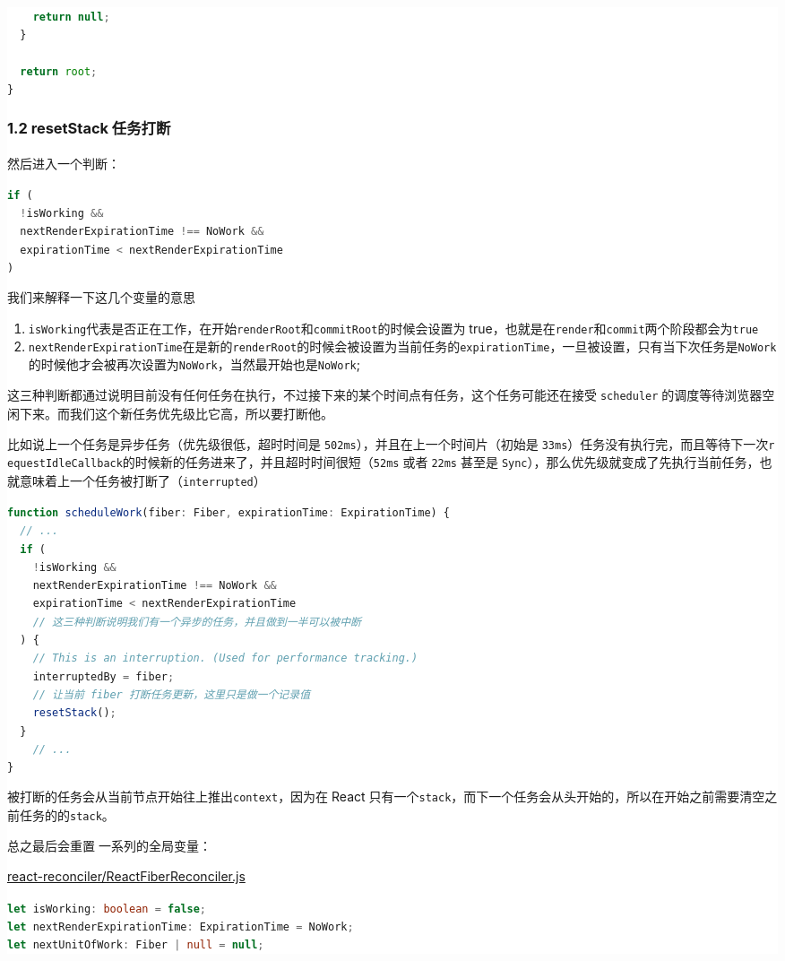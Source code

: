 ```ts
    return null;
  }

  return root;
}
```

### 1.2 resetStack 任务打断

然后进入一个判断：

```js
if (
  !isWorking &&
  nextRenderExpirationTime !== NoWork &&
  expirationTime < nextRenderExpirationTime
)
```

我们来解释一下这几个变量的意思

1. `isWorking`代表是否正在工作，在开始`renderRoot`和`commitRoot`的时候会设置为 true，也就是在`render`和`commit`两个阶段都会为`true`
2. `nextRenderExpirationTime`在是新的`renderRoot`的时候会被设置为当前任务的`expirationTime`，一旦被设置，只有当下次任务是`NoWork`的时候他才会被再次设置为`NoWork`，当然最开始也是`NoWork`;

这三种判断都通过说明目前没有任何任务在执行，不过接下来的某个时间点有任务，这个任务可能还在接受 `scheduler` 的调度等待浏览器空闲下来。而我们这个新任务优先级比它高，所以要打断他。

比如说上一个任务是异步任务（优先级很低，超时时间是 `502ms`），并且在上一个时间片（初始是 `33ms`）任务没有执行完，而且等待下一次`requestIdleCallback`的时候新的任务进来了，并且超时时间很短（`52ms` 或者 `22ms` 甚至是 `Sync`），那么优先级就变成了先执行当前任务，也就意味着上一个任务被打断了（`interrupted`）

```ts
function scheduleWork(fiber: Fiber, expirationTime: ExpirationTime) {
  // ...
  if (
    !isWorking &&
    nextRenderExpirationTime !== NoWork &&
    expirationTime < nextRenderExpirationTime
    // 这三种判断说明我们有一个异步的任务，并且做到一半可以被中断
  ) {
    // This is an interruption. (Used for performance tracking.)
    interruptedBy = fiber;
    // 让当前 fiber 打断任务更新，这里只是做一个记录值
    resetStack();
  }
	// ...
}
```

被打断的任务会从当前节点开始往上推出`context`，因为在 React 只有一个`stack`，而下一个任务会从头开始的，所以在开始之前需要清空之前任务的的`stack`。

总之最后会重置 一系列的全局变量：

[react-reconciler/ReactFiberReconciler.js]()

```ts
let isWorking: boolean = false;
let nextRenderExpirationTime: ExpirationTime = NoWork;
let nextUnitOfWork: Fiber | null = null;
```
